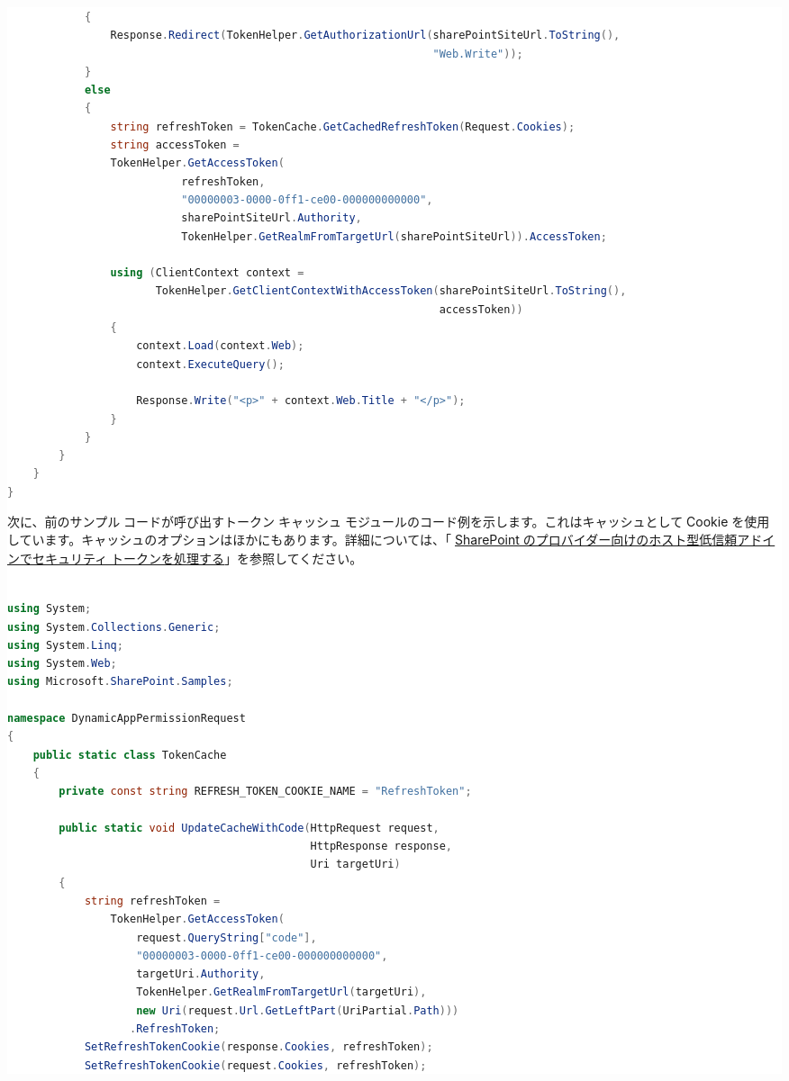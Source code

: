 ```cs
            {
                Response.Redirect(TokenHelper.GetAuthorizationUrl(sharePointSiteUrl.ToString(), 
                                                                  "Web.Write"));
            }
            else
            {
                string refreshToken = TokenCache.GetCachedRefreshToken(Request.Cookies);
                string accessToken = 
                TokenHelper.GetAccessToken(
                           refreshToken, 
                           "00000003-0000-0ff1-ce00-000000000000", 
                           sharePointSiteUrl.Authority, 
                           TokenHelper.GetRealmFromTargetUrl(sharePointSiteUrl)).AccessToken;

                using (ClientContext context = 
                       TokenHelper.GetClientContextWithAccessToken(sharePointSiteUrl.ToString(), 
                                                                   accessToken))
                {
                    context.Load(context.Web);
                    context.ExecuteQuery();

                    Response.Write("<p>" + context.Web.Title + "</p>");
                }
            }
        }
    }
}
```

次に、前のサンプル コードが呼び出すトークン キャッシュ モジュールのコード例を示します。これはキャッシュとして Cookie を使用しています。キャッシュのオプションはほかにもあります。詳細については、「 [SharePoint のプロバイダー向けのホスト型低信頼アドインでセキュリティ トークンを処理する](handle-security-tokens-in-provider-hosted-low-trust-sharepoint-add-ins.md)」を参照してください。
  
    
    



```cs

using System;
using System.Collections.Generic;
using System.Linq;
using System.Web;
using Microsoft.SharePoint.Samples;

namespace DynamicAppPermissionRequest
{
    public static class TokenCache
    {
        private const string REFRESH_TOKEN_COOKIE_NAME = "RefreshToken";

        public static void UpdateCacheWithCode(HttpRequest request, 
                                               HttpResponse response, 
                                               Uri targetUri)
        {
            string refreshToken = 
                TokenHelper.GetAccessToken(
                    request.QueryString["code"], 
                    "00000003-0000-0ff1-ce00-000000000000", 
                    targetUri.Authority, 
                    TokenHelper.GetRealmFromTargetUrl(targetUri), 
                    new Uri(request.Url.GetLeftPart(UriPartial.Path)))
                   .RefreshToken;
            SetRefreshTokenCookie(response.Cookies, refreshToken);
            SetRefreshTokenCookie(request.Cookies, refreshToken);
```